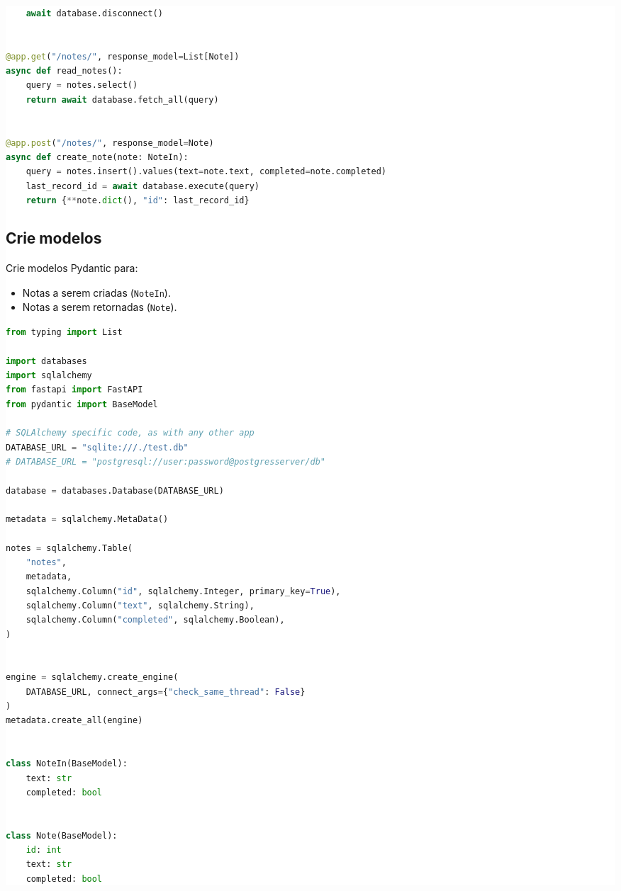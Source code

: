 ```python
    await database.disconnect()


@app.get("/notes/", response_model=List[Note])
async def read_notes():
    query = notes.select()
    return await database.fetch_all(query)


@app.post("/notes/", response_model=Note)
async def create_note(note: NoteIn):
    query = notes.insert().values(text=note.text, completed=note.completed)
    last_record_id = await database.execute(query)
    return {**note.dict(), "id": last_record_id}

```

## Crie modelos

Crie modelos Pydantic para:

* Notas a serem criadas (`NoteIn`).
* Notas a serem retornadas (`Note`).

```Python hl_lines="31-33  36-39"
from typing import List

import databases
import sqlalchemy
from fastapi import FastAPI
from pydantic import BaseModel

# SQLAlchemy specific code, as with any other app
DATABASE_URL = "sqlite:///./test.db"
# DATABASE_URL = "postgresql://user:password@postgresserver/db"

database = databases.Database(DATABASE_URL)

metadata = sqlalchemy.MetaData()

notes = sqlalchemy.Table(
    "notes",
    metadata,
    sqlalchemy.Column("id", sqlalchemy.Integer, primary_key=True),
    sqlalchemy.Column("text", sqlalchemy.String),
    sqlalchemy.Column("completed", sqlalchemy.Boolean),
)


engine = sqlalchemy.create_engine(
    DATABASE_URL, connect_args={"check_same_thread": False}
)
metadata.create_all(engine)


class NoteIn(BaseModel):
    text: str
    completed: bool


class Note(BaseModel):
    id: int
    text: str
    completed: bool
```